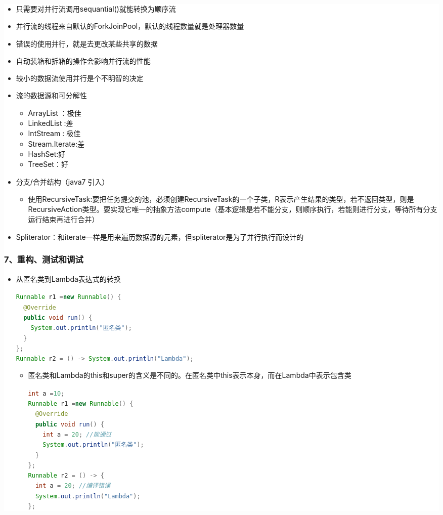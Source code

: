   * 只需要对并行流调用sequantial()就能转换为顺序流

  * 并行流的线程来自默认的ForkJoinPool，默认的线程数量就是处理器数量

  * 错误的使用并行，就是去更改某些共享的数据

  * 自动装箱和拆箱的操作会影响并行流的性能

  * 较小的数据流使用并行是个不明智的决定

  * 流的数据源和可分解性

    * ArrayList ：极佳
    * LinkedList :差
    * IntStream : 极佳
    * Stream.Iterate:差
    * HashSet:好
    * TreeSet：好

* 分支/合并结构（java7 引入）

  * 使用RecursiveTask:要把任务提交的池，必须创建RecursiveTask<R>的一个子类，R表示产生结果的类型，若不返回类型，则是RecursiveAction类型。要实现它唯一的抽象方法compute（基本逻辑是若不能分支，则顺序执行，若能则进行分支，等待所有分支运行结束再进行合并）

* Spliterator：和iterate一样是用来遍历数据源的元素，但spliterator是为了并行执行而设计的

### 7、重构、测试和调试

* 从匿名类到Lambda表达式的转换

  ```java
  Runnable r1 =new Runnable() {
    @Override
    public void run() {
      System.out.println("匿名类");
    }
  };
  Runnable r2 = () -> System.out.println("Lambda");
  ```

  * 匿名类和Lambda的this和super的含义是不同的。在匿名类中this表示本身，而在Lambda中表示包含类

    ```java
    int a =10;
    Runnable r1 =new Runnable() {
      @Override
      public void run() {
        int a = 20; //能通过
        System.out.println("匿名类");
      }
    };
    Runnable r2 = () -> {
      int a = 20; //编译错误
      System.out.println("Lambda");
    };
    ```
